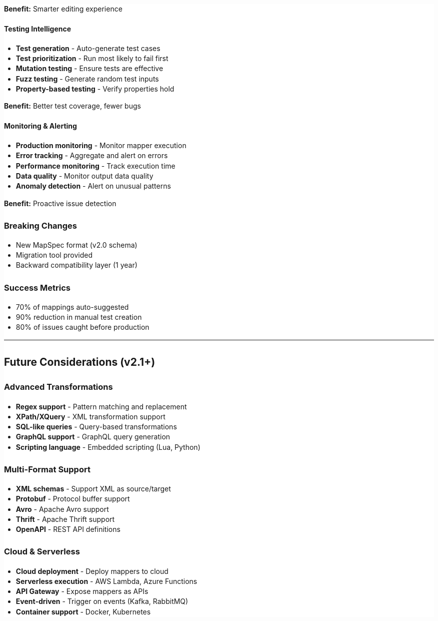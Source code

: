 **Benefit:** Smarter editing experience

#### Testing Intelligence
- **Test generation** - Auto-generate test cases
- **Test prioritization** - Run most likely to fail first
- **Mutation testing** - Ensure tests are effective
- **Fuzz testing** - Generate random test inputs
- **Property-based testing** - Verify properties hold

**Benefit:** Better test coverage, fewer bugs

#### Monitoring & Alerting
- **Production monitoring** - Monitor mapper execution
- **Error tracking** - Aggregate and alert on errors
- **Performance monitoring** - Track execution time
- **Data quality** - Monitor output data quality
- **Anomaly detection** - Alert on unusual patterns

**Benefit:** Proactive issue detection

### Breaking Changes
- New MapSpec format (v2.0 schema)
- Migration tool provided
- Backward compatibility layer (1 year)

### Success Metrics
- 70% of mappings auto-suggested
- 90% reduction in manual test creation
- 80% of issues caught before production

---

## Future Considerations (v2.1+)

### Advanced Transformations
- **Regex support** - Pattern matching and replacement
- **XPath/XQuery** - XML transformation support
- **SQL-like queries** - Query-based transformations
- **GraphQL support** - GraphQL query generation
- **Scripting language** - Embedded scripting (Lua, Python)

### Multi-Format Support
- **XML schemas** - Support XML as source/target
- **Protobuf** - Protocol buffer support
- **Avro** - Apache Avro support
- **Thrift** - Apache Thrift support
- **OpenAPI** - REST API definitions

### Cloud & Serverless
- **Cloud deployment** - Deploy mappers to cloud
- **Serverless execution** - AWS Lambda, Azure Functions
- **API Gateway** - Expose mappers as APIs
- **Event-driven** - Trigger on events (Kafka, RabbitMQ)
- **Container support** - Docker, Kubernetes
